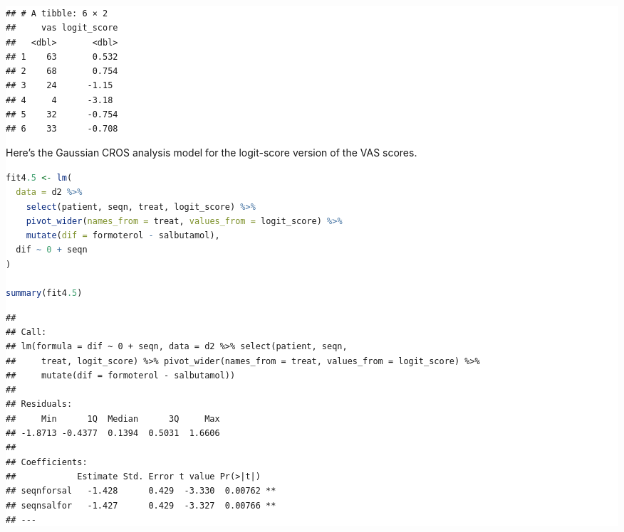    ## # A tibble: 6 × 2
    ##     vas logit_score
    ##   <dbl>       <dbl>
    ## 1    63       0.532
    ## 2    68       0.754
    ## 3    24      -1.15 
    ## 4     4      -3.18 
    ## 5    32      -0.754
    ## 6    33      -0.708

Here’s the Gaussian CROS analysis model for the logit-score version of
the VAS scores.

``` r
fit4.5 <- lm(
  data = d2 %>% 
    select(patient, seqn, treat, logit_score) %>% 
    pivot_wider(names_from = treat, values_from = logit_score) %>% 
    mutate(dif = formoterol - salbutamol),
  dif ~ 0 + seqn
) 

summary(fit4.5)
```

    ## 
    ## Call:
    ## lm(formula = dif ~ 0 + seqn, data = d2 %>% select(patient, seqn, 
    ##     treat, logit_score) %>% pivot_wider(names_from = treat, values_from = logit_score) %>% 
    ##     mutate(dif = formoterol - salbutamol))
    ## 
    ## Residuals:
    ##     Min      1Q  Median      3Q     Max 
    ## -1.8713 -0.4377  0.1394  0.5031  1.6606 
    ## 
    ## Coefficients:
    ##            Estimate Std. Error t value Pr(>|t|)   
    ## seqnforsal   -1.428      0.429  -3.330  0.00762 **
    ## seqnsalfor   -1.427      0.429  -3.327  0.00766 **
    ## ---